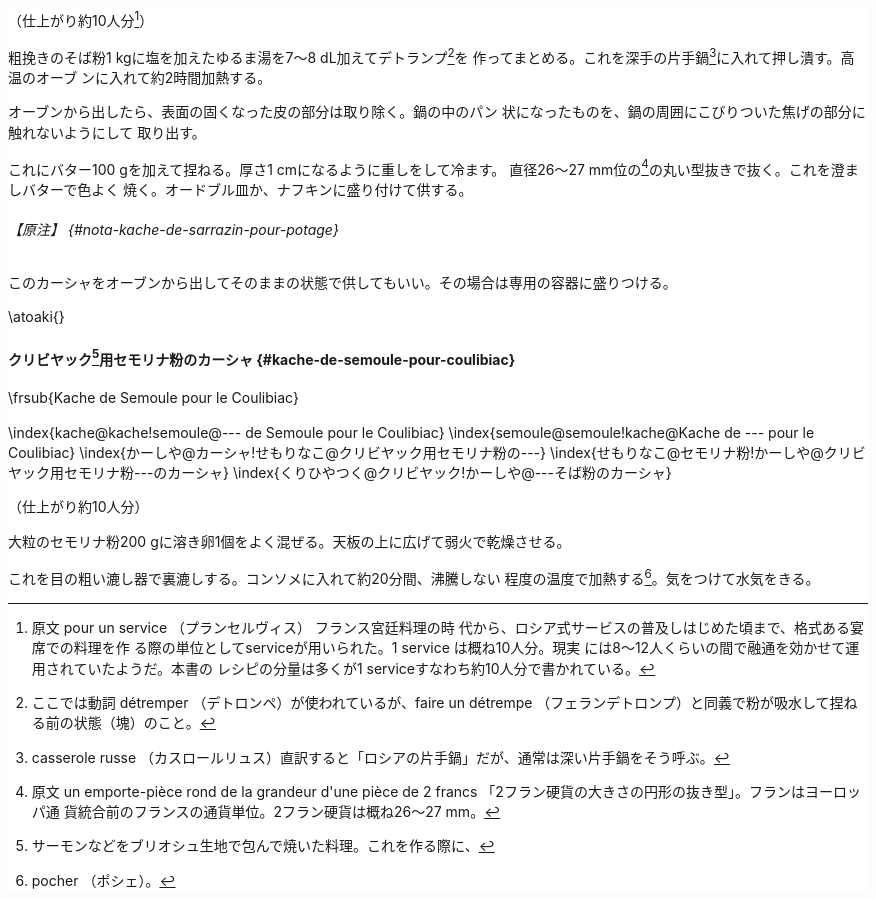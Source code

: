 
（仕上がり約10人分[^38]）

粗挽きのそば粉1 kgに塩を加えたゆるま湯を7〜8 dL加えてデトランプ[^39]を
作ってまとめる。これを深手の片手鍋[^40]に入れて押し潰す。高温のオーブ
ンに入れて約2時間加熱する。

オーブンから出したら、表面の固くなった皮の部分は取り除く。鍋の中のパン
状になったものを、鍋の周囲にこびりついた焦げの部分に触れないようにして
取り出す。

これにバター100 gを加えて捏ねる。厚さ1 cmになるように重しをして冷ます。
直径26〜27 mm位の[^41]の丸い型抜きで抜く。これを澄ましバターで色よく
焼く。オードブル皿か、ナフキンに盛り付けて供する。

###### 【原注】 {#nota-kache-de-sarrazin-pour-potage}

このカーシャをオーブンから出してそのままの状態で供してもいい。その場合は専用の容器に盛りつける。

[^42]: フランス語では kache （カシュ）、Kacha （カシャ）とも。日本語で
    はカーシャと呼ばれるほうが多いようだ。もとはロシアなどスラブ諸国に
    おける粥の総称でロシア語では
    \ltjsetparameter{jacharrange={-2}}каша\ltjsetparameter{jacharrange={+2}}
    。フランス料理に取り入れられ、そば粉やセモリナ粉でつくったクレー
    プのようなものを意味するようになった。このカーシャはポタージュのガ
    ルニチュール、つまり「浮き実」となる。

[^38]: 原文 pour un service （プランセルヴィス） フランス宮廷料理の時
    代から、ロシア式サービスの普及しはじめた頃まで、格式ある宴席での料理を作
    る際の単位としてserviceが用いられた。1 service は概ね10人分。現実
    には8〜12人くらいの間で融通を効かせて運用されていたようだ。本書の
    レシピの分量は多くが1 serviceすなわち約10人分で書かれている。

[^39]: ここでは動詞 détremper （デトロンペ）が使われているが、faire un
    détrempe （フェランデトロンプ）と同義で粉が吸水して捏ねる前の状態（塊）のこと。

[^40]: casserole russe （カスロールリュス）直訳すると「ロシアの片手鍋」だが、通常は深い片手鍋をそう呼ぶ。

[^41]: 原文 un emporte-pièce rond de la grandeur d'une pièce de 2
    francs 「2フラン硬貨の大きさの円形の抜き型」。フランはヨーロッパ通
    貨統合前のフランスの通貨単位。2フラン硬貨は概ね26〜27 mm。







\atoaki{}

#### クリビヤック[^44]用セモリナ粉のカーシャ {#kache-de-semoule-pour-coulibiac}

\frsub{Kache de Semoule pour le Coulibiac}

\index{kache@kache!semoule@--- de Semoule pour le Coulibiac}
\index{semoule@semoule!kache@Kache de --- pour le Coulibiac}
\index{かーしや@カーシャ!せもりなこ@クリビヤック用セモリナ粉の---}
\index{せもりなこ@セモリナ粉!かーしや@クリビヤック用セモリナ粉---のカーシャ}
\index{くりひやつく@クリビヤック!かーしや@---そば粉のカーシャ}

（仕上がり約10人分）

大粒のセモリナ粉200 gに溶き卵1個をよく混ぜる。天板の上に広げて弱火で乾燥させる。

これを目の粗い漉し器で裏漉しする。コンソメに入れて約20分間、沸騰しない
程度の温度で加熱する[^43]。気をつけて水気をきる。


[^2]: 料理用語としての appareil アパレイユとは、具体的な何かを指す言葉
[^3]: クロケットは日本のコロッケの原型となったもので、細かく切った素材をじゃがいものピュレや[ベシャメルソース](#sauce-bechamel)であえて円盤または円筒形に整形してパン粉衣を付けて揚げたもの。クロメスキは正六面体（サイコロ形）にすることが多く、コロッケとアパレイユが共通のため、形状が違うだけでクロケットのバリエーションという見方もあるが、ポーランド語のkromesk（薄く切ったもの）が語源とされる。
[^4]: dauphin（王太子）、dauphine（王太子妃）、duc（公爵）、
[^1]: étuver （エチュヴェ）。
[^5]: マントノン夫人（出生名フランソワーズ・ドビニェ 1635〜1719）。は
[^6]: Salpicon à la Monglas（サルピコンアラモングラ）とも呼ばれものと
[^7]: julienne （ジュリエーヌ）。
[^8]: [アパレイユ・マントノン](#appareil-maintenon)からこれまでの3種の
[^9]: moule à bordure（ムーラボルデュール）、ボルデュール型ともいう。
[^10]: 原文pocher（ポシェ）。ここまでにも何度も出てきた表現だが、茹で
[^11]: 原文 oeuf poché をそのまま訳したが、表面に飾りとして用いるのは
[^12]: 本文に指定はないが、原則としては[ファルス A](#farce-a)か、[盛り
[^14]: chartreuse 本文にあるように、野菜を装飾に用いた仕立てのひとつ。
[^15]: saindoux （サンドゥー）精製した豚の脂
[^16]: 原文では fécule （フェキュール）すなわち「でんぷん」としか指示
[^17]: 野菜などを乾燥させるためなどの目的で使用する低温で用いるオーブンの一種。
[^18]: repère （ルペール）ここでは小麦粉を卵白に加えて混ぜた糊のこと。
[^19]: おなじ縁飾り（ボルデュール）でも、美味しく出来得るものと、食べも
[^20]: フランス語でpain（パン）とだけ言う場合はバゲットに代表されるリー
[^21]: バターには少なからずカゼインなどの不純物が含まれており、それら
[^22]: 俗説では17世紀にユクセル侯爵 Marquis d'Uxelles（マルキ デュクセ
[^23]: sec / sèche （セック/セッシュ）乾燥した、水気のない、の意。
[^24]: farci （ファルシ）詰め物をした、の意。
[^25]: 本書における「大さじ1杯」の表現は非常にあいまいで、ざっくりとし
[^26]: 20世紀末頃から日本の種苗メーカーが育種した品種も栽培されるよう
[^27]: 玉ねぎには、完熟、乾燥させた際に表皮が黄色いタイプと白いもの、
[^28]: 表面に焦げ目を付けることを gratiner （グラティネ）という。
[^29]: pocher （ポシェ）。本来は沸騰しない程度の温度で茹でることを指す
[^37]: bonne femme（ボヌファム）は「おばさん」くらいの意。家庭風、田舎風の素朴さを感じさせる料理に付けられる名称。
[^30]: ブラウン系の派生ソースの節で、明示的にこのトマトエッセンスの使
[31]: 澄ましバターを用いること。
[^32]: 説明的に訳したが、原文は repèreの1語。[白い生地で作る縁飾
[^33]: étuve 主として野菜の乾燥などを目的とした低温専用のオーブン。
[^34]: 実際、本書においてこれらを用いる指示は非常に少ないが、まったく
[^35]: トマトは品種にもよるが、混ぜずに弱火で加熱すると固形物が沈殿し、
[^36]: portugais(e) （ポルチュゲ/ポルチュゲーズ）は形容詞の場合は「ポ
[^43]: pocher （ポシェ）。
[^44]: サーモンなどをブリオシュ生地で包んで焼いた料理。これを作る際に、
[^45]: 1935年以来首相官邸として使われているマティニョン館を18世紀に所
[^48]: 18世紀にガストン・ピエール・レヴィ・ミルポワ公爵（1699〜1757）
[^49]: brunoise （ブリュノワーズ）厳密には1〜2 mmのさいの目に刻んだものを指す。
[^50]: 原文 faire revenir （フェールルヴニール）熱した油脂で色付くまで
[^51]: ecrevisse ヨーロッパザリガニ。
[^52]: homard ロブスター。
[^53]: 原文 brunoise excessivement fine 直訳すると「過度なまでに細かいブリュノワーズ（1〜2 mm角のさいの目）」。
[^54]: étuver （エチュヴェ）。
[^55]: [ソース・ヴェルト](#sauce-verte)訳注参照。
[^56]: 原文どおりに訳したが、第四版に bouillon blanc は掲載されていな
[^57]: このレシピは第四版のみ。
[^58]: かえるの腿、牡蠣、ムール貝、サーモン、鶏のレバーなどをマリネし
[^59]: いったん形成されたグルテンはそうそう崩れないので、内容としては
[^60]: salsifis キク科の根菜、見た目は牛蒡に似ているが風味や調理特性はまったく異なる。
[^61]: crosne ちょろぎ。シソ科の根菜（正確には塊茎が食用となる）。中国
[^62]: フォワグラのテリーヌなどを作る際に余分な脂が出るのでそれを利用
[^63]: この項は第二版で全面的に書き換えられ、分量も大幅に増えた。初版
[^74]: 原文は直説法現在という時制で書かれており「事実を述べる」ニュア
[^65]: simple （サンプル）単一の、シンプルな。composé(e) （コンポゼ）組み合わせた。
[^66]: ris de veau （リドヴォ)）
[^68]: ここに挙げられている例が第二版での加筆者の「思い付き」かそれと
[^72]: このレシピは第三版から。なお第四版=現行版の綴りはtawrogueになっ
[^73]: ヨーグルトに見た目のよく似た半固形チーズ。デザートなどとして砂糖をかけて食べるなどが一般的。